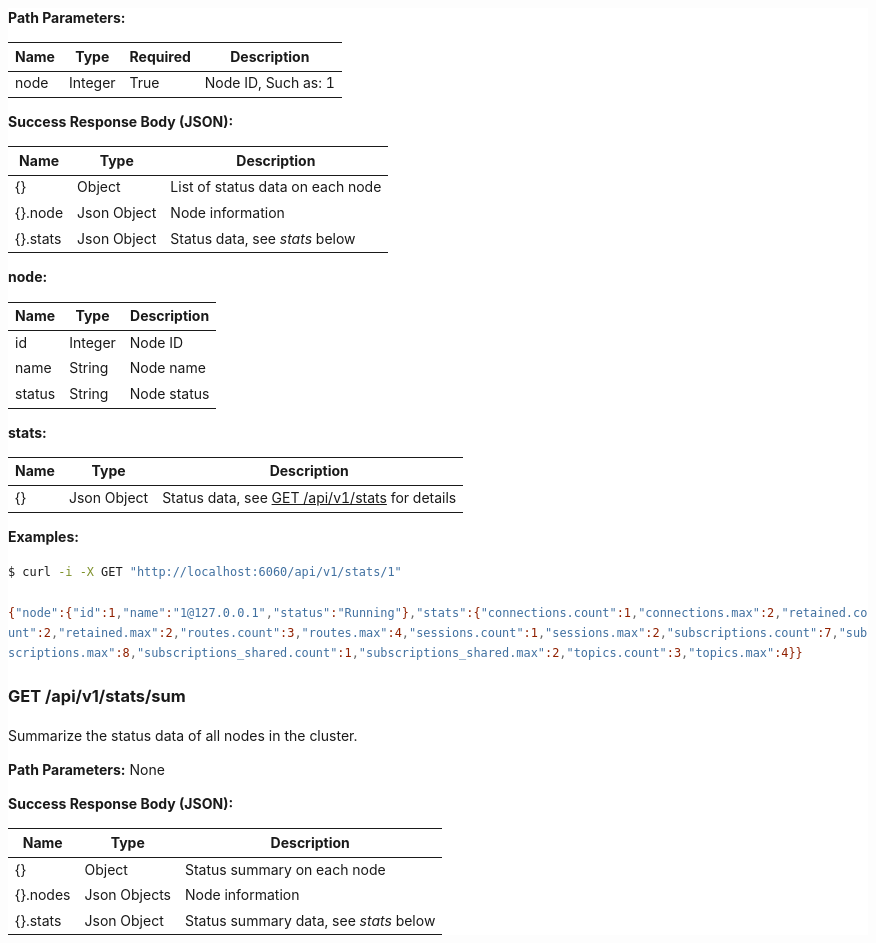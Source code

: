 **Path Parameters:**

| Name | Type | Required | Description |
| ---- | --------- | ------------|-------------|
| node | Integer    | True       | Node ID, Such as: 1    |

**Success Response Body (JSON):**

| Name          | Type                 | Description                      |
|---------------|----------------------|----------------------------------|
| {}            | Object               | List of status data on each node |
| {}.node  | Json Object          | Node information                 |
| {}.stats | Json Object          | Status data, see  *stats* below    |

**node:**

| Name          | Type    | Description |
|---------------|---------|-------------|
| id            | Integer | Node ID       |
| name          | String  | Node name      |
| status        | String | Node status       |

**stats:**

| Name | Type | Description   |
|------| --------- |---------------|
| {}   | Json Object | Status data, see [GET /api/v1/stats](#get-stats) for details |



**Examples:**

```bash
$ curl -i -X GET "http://localhost:6060/api/v1/stats/1"

{"node":{"id":1,"name":"1@127.0.0.1","status":"Running"},"stats":{"connections.count":1,"connections.max":2,"retained.count":2,"retained.max":2,"routes.count":3,"routes.max":4,"sessions.count":1,"sessions.max":2,"subscriptions.count":7,"subscriptions.max":8,"subscriptions_shared.count":1,"subscriptions_shared.max":2,"topics.count":3,"topics.max":4}}
```


### GET /api/v1/stats/sum

Summarize the status data of all nodes in the cluster.

**Path Parameters:** None

**Success Response Body (JSON):**

| Name      | Type                 | Description                            |
|-----------|----------------------|----------------------------------------|
| {}        | Object               | Status summary on each node            |
| {}.nodes  | Json Objects         | Node information                       |
| {}.stats | Json Object          | Status summary data, see *stats* below |
